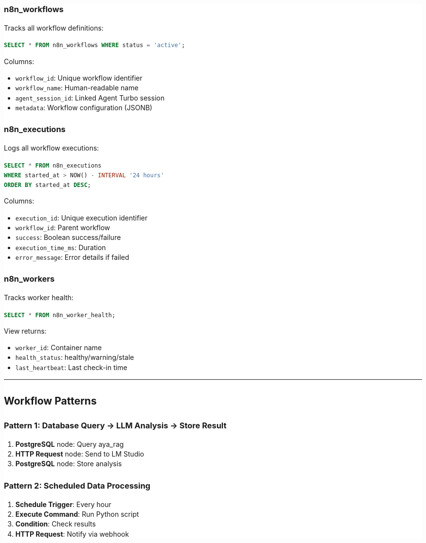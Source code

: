 ### n8n_workflows
Tracks all workflow definitions:

```sql
SELECT * FROM n8n_workflows WHERE status = 'active';
```

Columns:
- `workflow_id`: Unique workflow identifier
- `workflow_name`: Human-readable name
- `agent_session_id`: Linked Agent Turbo session
- `metadata`: Workflow configuration (JSONB)

### n8n_executions
Logs all workflow executions:

```sql
SELECT * FROM n8n_executions 
WHERE started_at > NOW() - INTERVAL '24 hours'
ORDER BY started_at DESC;
```

Columns:
- `execution_id`: Unique execution identifier
- `workflow_id`: Parent workflow
- `success`: Boolean success/failure
- `execution_time_ms`: Duration
- `error_message`: Error details if failed

### n8n_workers
Tracks worker health:

```sql
SELECT * FROM n8n_worker_health;
```

View returns:
- `worker_id`: Container name
- `health_status`: healthy/warning/stale
- `last_heartbeat`: Last check-in time

---

## Workflow Patterns

### Pattern 1: Database Query → LLM Analysis → Store Result

1. **PostgreSQL** node: Query aya_rag
2. **HTTP Request** node: Send to LM Studio
3. **PostgreSQL** node: Store analysis

### Pattern 2: Scheduled Data Processing

1. **Schedule Trigger**: Every hour
2. **Execute Command**: Run Python script
3. **Condition**: Check results
4. **HTTP Request**: Notify via webhook
